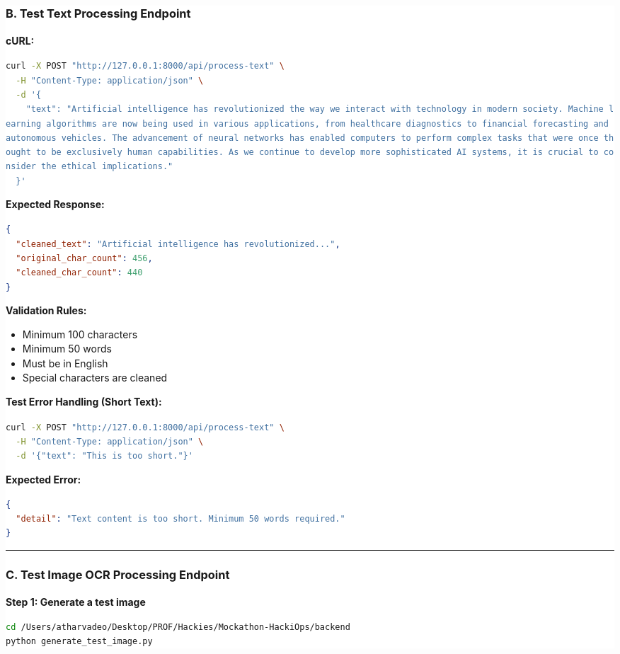 
### B. Test Text Processing Endpoint

**cURL:**
```bash
curl -X POST "http://127.0.0.1:8000/api/process-text" \
  -H "Content-Type: application/json" \
  -d '{
    "text": "Artificial intelligence has revolutionized the way we interact with technology in modern society. Machine learning algorithms are now being used in various applications, from healthcare diagnostics to financial forecasting and autonomous vehicles. The advancement of neural networks has enabled computers to perform complex tasks that were once thought to be exclusively human capabilities. As we continue to develop more sophisticated AI systems, it is crucial to consider the ethical implications."
  }'
```

**Expected Response:**
```json
{
  "cleaned_text": "Artificial intelligence has revolutionized...",
  "original_char_count": 456,
  "cleaned_char_count": 440
}
```

**Validation Rules:**
- Minimum 100 characters
- Minimum 50 words
- Must be in English
- Special characters are cleaned

**Test Error Handling (Short Text):**
```bash
curl -X POST "http://127.0.0.1:8000/api/process-text" \
  -H "Content-Type: application/json" \
  -d '{"text": "This is too short."}'
```

**Expected Error:**
```json
{
  "detail": "Text content is too short. Minimum 50 words required."
}
```

---

### C. Test Image OCR Processing Endpoint

**Step 1: Generate a test image**
```bash
cd /Users/atharvadeo/Desktop/PROF/Hackies/Mockathon-HackiOps/backend
python generate_test_image.py
```
